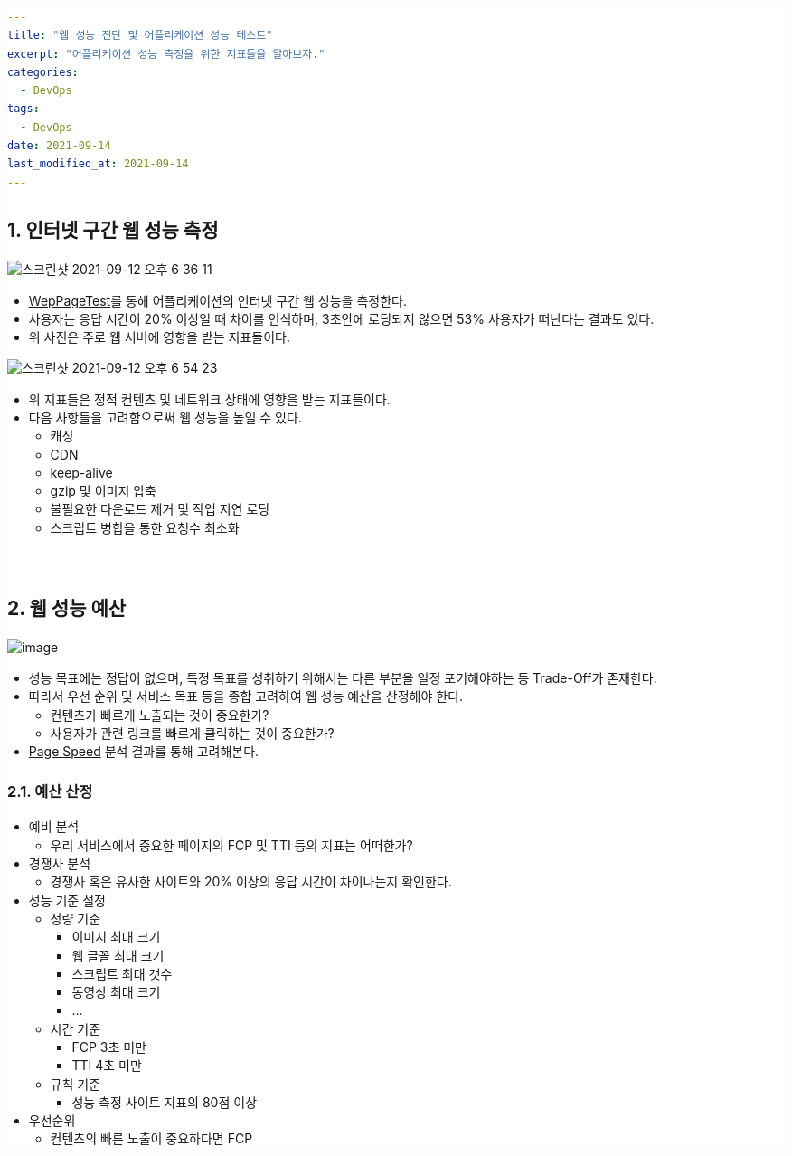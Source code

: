 ```yaml
---
title: "웹 성능 진단 및 어플리케이션 성능 테스트"
excerpt: "어플리케이션 성능 측정을 위한 지표들을 알아보자."
categories:
  - DevOps
tags:
  - DevOps
date: 2021-09-14
last_modified_at: 2021-09-14
---
```


## 1. 인터넷 구간 웹 성능 측정

<img width="1053" alt="스크린샷 2021-09-12 오후 6 36 11" src="https://user-images.githubusercontent.com/56240505/132983092-b2aa7787-c38d-43f2-8050-4191dc03e10f.png">

* [WepPageTest](https://www.webpagetest.org/)를 통해 어플리케이션의 인터넷 구간 웹 성능을 측정한다.
* 사용자는 응답 시간이 20% 이상일 때 차이를 인식하며, 3초안에 로딩되지 않으면 53% 사용자가 떠난다는 결과도 있다.
* 위 사진은 주로 웹 서버에 영향을 받는 지표들이다.

<img width="1049" alt="스크린샷 2021-09-12 오후 6 54 23" src="https://user-images.githubusercontent.com/56240505/132983200-ef38dbf5-0276-4260-aa34-2dd49538959a.png">

* 위 지표들은 정적 컨텐츠 및 네트워크 상태에 영향을 받는 지표들이다.
* 다음 사항들을 고려함으로써 웹 성능을 높일 수 있다.
  * 캐싱
  * CDN
  * keep-alive
  * gzip 및 이미지 압축
  * 불필요한 다운로드 제거 및 작업 지연 로딩
  * 스크립트 병합을 통한 요청수 최소화

<br>

## 2. 웹 성능 예산

![image](https://user-images.githubusercontent.com/56240505/132983555-3e8a23b4-2705-43da-868e-964f1fce46d6.png)

* 성능 목표에는 정답이 없으며, 특정 목표를 성취하기 위해서는 다른 부분을 일정 포기해야하는 등 Trade-Off가 존재한다.
* 따라서 우선 순위 및 서비스 목표 등을 종합 고려하여 웹 성능 예산을 산정해야 한다.
  * 컨텐츠가 빠르게 노출되는 것이 중요한가?
  * 사용자가 관련 링크를 빠르게 클릭하는 것이 중요한가?
* [Page Speed](https://developers.google.com/speed/pagespeed/insights/) 분석 결과를 통해 고려해본다.

### 2.1. 예산 산정

* 예비 분석
  * 우리 서비스에서 중요한 페이지의 FCP 및 TTI 등의 지표는 어떠한가?
* 경쟁사 분석
  * 경쟁사 혹은 유사한 사이트와 20% 이상의 응답 시간이 차이나는지 확인한다.
* 성능 기준 설정
  * 정량 기준
    * 이미지 최대 크기
    * 웹 글꼴 최대 크기
    * 스크립트 최대 갯수
    * 동영상 최대 크기
    * ...
  * 시간 기준
    * FCP 3초 미만
    * TTI 4초 미만
  * 규칙 기준
    * 성능 측정 사이트 지표의 80점 이상
* 우선순위
  * 컨텐츠의 빠른 노출이 중요하다면 FCP